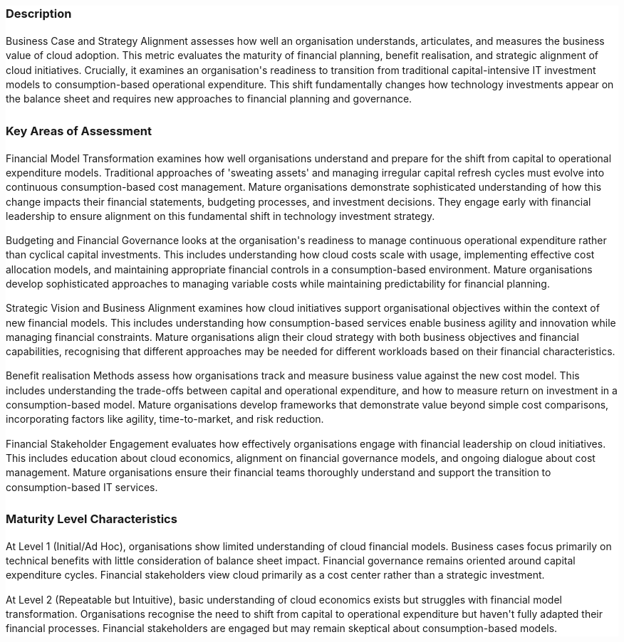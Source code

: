 ### Description

Business Case and Strategy Alignment assesses how well an organisation understands, articulates, and measures the business value of cloud adoption. This metric evaluates the maturity of financial planning, benefit realisation, and strategic alignment of cloud initiatives. Crucially, it examines an organisation's readiness to transition from traditional capital-intensive IT investment models to consumption-based operational expenditure. This shift fundamentally changes how technology investments appear on the balance sheet and requires new approaches to financial planning and governance.

### Key Areas of Assessment

Financial Model Transformation examines how well organisations understand and prepare for the shift from capital to operational expenditure models. Traditional approaches of 'sweating assets' and managing irregular capital refresh cycles must evolve into continuous consumption-based cost management. Mature organisations demonstrate sophisticated understanding of how this change impacts their financial statements, budgeting processes, and investment decisions. They engage early with financial leadership to ensure alignment on this fundamental shift in technology investment strategy.

Budgeting and Financial Governance looks at the organisation's readiness to manage continuous operational expenditure rather than cyclical capital investments. This includes understanding how cloud costs scale with usage, implementing effective cost allocation models, and maintaining appropriate financial controls in a consumption-based environment. Mature organisations develop sophisticated approaches to managing variable costs while maintaining predictability for financial planning.

Strategic Vision and Business Alignment examines how cloud initiatives support organisational objectives within the context of new financial models. This includes understanding how consumption-based services enable business agility and innovation while managing financial constraints. Mature organisations align their cloud strategy with both business objectives and financial capabilities, recognising that different approaches may be needed for different workloads based on their financial characteristics.

Benefit realisation Methods assess how organisations track and measure business value against the new cost model. This includes understanding the trade-offs between capital and operational expenditure, and how to measure return on investment in a consumption-based model. Mature organisations develop frameworks that demonstrate value beyond simple cost comparisons, incorporating factors like agility, time-to-market, and risk reduction.

Financial Stakeholder Engagement evaluates how effectively organisations engage with financial leadership on cloud initiatives. This includes education about cloud economics, alignment on financial governance models, and ongoing dialogue about cost management. Mature organisations ensure their financial teams thoroughly understand and support the transition to consumption-based IT services.

### Maturity Level Characteristics

At Level 1 (Initial/Ad Hoc), organisations show limited understanding of cloud financial models. Business cases focus primarily on technical benefits with little consideration of balance sheet impact. Financial governance remains oriented around capital expenditure cycles. Financial stakeholders view cloud primarily as a cost center rather than a strategic investment.

At Level 2 (Repeatable but Intuitive), basic understanding of cloud economics exists but struggles with financial model transformation. Organisations recognise the need to shift from capital to operational expenditure but haven't fully adapted their financial processes. Financial stakeholders are engaged but may remain skeptical about consumption-based models.
